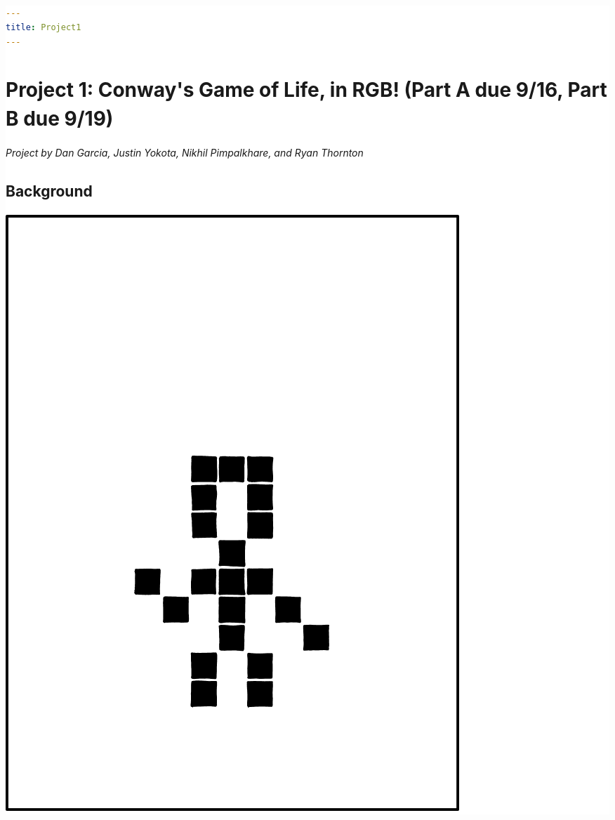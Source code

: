 ```yaml
---
title: Project1 
---
```


# Project 1: Conway's Game of Life, in RGB! (Part A due 9/16, Part B due 9/19)

_Project by Dan Garcia, Justin Yokota, Nikhil Pimpalkhare, and Ryan Thornton_

## Background

![](/img/cs61c/conway.gif)
